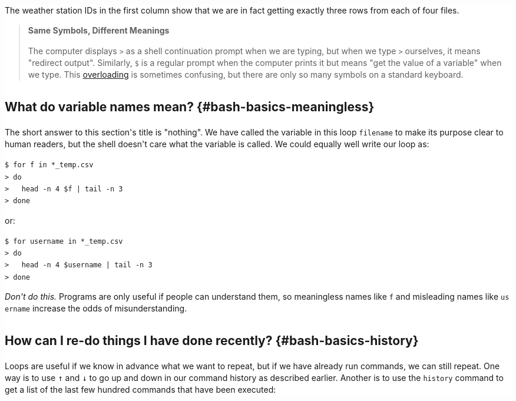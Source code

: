 The weather station IDs in the first column show that
we are in fact getting exactly three rows from each of four files.

> **Same Symbols, Different Meanings**
>
> The computer displays `>` as a shell continuation prompt when we are typing,
> but when we type `>` ourselves,
> it means "redirect output".
> Similarly,
> `$` is a regular prompt when the computer prints it
> but means "get the value of a variable" when we type.
> This [overloading][overloading] is sometimes confusing,
> but there are only so many symbols on a standard keyboard.

## What do variable names mean? {#bash-basics-meaningless}

The short answer to this section's title is "nothing".
We have called the variable in this loop `filename`
to make its purpose clear to human readers,
but the shell doesn't care what the variable is called.
We could equally well write our loop as:

```shell
$ for f in *_temp.csv
> do
>   head -n 4 $f | tail -n 3
> done
```

or:

```shell
$ for username in *_temp.csv
> do
>   head -n 4 $username | tail -n 3
> done
```

*Don't do this.*
Programs are only useful if people can understand them,
so meaningless names like `f` and misleading names like `username`
increase the odds of misunderstanding.

## How can I re-do things I have done recently? {#bash-basics-history}

Loops are useful if we know in advance what we want to repeat,
but if we have already run commands,
we can still repeat.
One way is to use <kbd>↑</kbd> and <kbd>↓</kbd> to go up and down in our command history as described earlier.
Another is to use the `history` command to get a list of the last few hundred commands that have been executed:


[abandonware]: glossary.html#abandonware
[absolute-error]: glossary.html#absolute-error
[absolute-path]: glossary.html#absolute-path
[accuracy]: glossary.html#accuracy
[action-make]: glossary.html#action-make
[actual-result]: glossary.html#actual-result
[aggregate]: glossary.html#aggregate
[ally]: glossary.html#ally
[anscombe-datasaurus]: https://blog.revolutionanalytics.com/2017/05/the-datasaurus-dozen.html
[api]: glossary.html#api
[append-mode]: glossary.html#append-mode
[argparse-tutorial]: https://docs.python.org/3/howto/argparse.html
[argparse]: https://docs.python.org/3/library/argparse.html
[arxiv]: https://arxiv.org/
[assertr]: https://cran.r-project.org/web/packages/assertr/index.html
[authentic-task]: glossary.html#authentic-task
[authorea]: https://authorea.com/
[auto-completion]: glossary.html#auto-completion
[automatic-variable-make]: glossary.html#automatic-variable-make
[bash]: glossary.html#bash
[beeswarm-plot]: glossary.html#beeswarm-plot
[bibtex]: http://www.bibtex.org/
[binary-code]: glossary.html#binary-code
[biorxiv]: https://www.biorxiv.org/
[bitbucket]: https://bitbucket.org/
[boilerplate]: glossary.html#boilerplate
[bootswatch]: https://bootswatch.com/3/
[branch-per-feature]: glossary.html#branch-per-feature-workflow
[branch]: glossary.html#branch
[broman-packages]: https://kbroman.org/pkg_primer/
[buffer]: glossary.html#buffer
[bug-report]: glossary.html#bug-report
[bug-tracker]: glossary.html#bug-tracker
[build-tool]: glossary.html#build-tool
[byte-code]: glossary.html#byte-code
[call-stack]: glossary.html#call-stack
[capes-gerard]: https://github.com/gcapes
[captain-awkward]: https://captainawkward.com/
[carpentries]: https://carpentries.org/
[catch]: glossary.html#catch
[caulfield-chorus]: https://hapgood.us/2016/05/13/choral-explanations/
[cc-0]: glossary.html#cc-0
[cc-by]: glossary.html#cc-by
[cdd]: glossary.html#cdd
[charles-rules]: http://geekfeminism.wikia.com/wiki/Charles%27_Rules_of_Argument
[checklist]: glossary.html#checklist
[checkr]: https://cran.r-project.org/web/packages/checkr/index.html
[chocolatey]: https://chocolatey.org/
[choose-license]: http://choosealicense.com/
[chunk-label]: https://yihui.name/knitr/options/#chunk-options
[cli]: glossary.html#cli
[climate-api]: http://data.worldbank.org/developers/climate-data-api
[cmdline-provenance]: https://cmdline-provenance.readthedocs.io/en/latest/
[code-coverage]: glossary.html#code-coverage
[code-smells-and-feels]: https://github.com/jennybc/code-smells-and-feels
[cognitive-load]: glossary.html#cognitive-load
[command-argument]: glossary.html#command-argument
[command-flag]: glossary.html#command-flag
[command-history-unix]: glossary.html#command-history-unix
[command-option]: glossary.html#command-option
[command-shell]: glossary.html#command-shell
[command-switch]: glossary.html#command-switch
[comment]: glossary.html#comment
[commit-message]: glossary.html#commit-message
[commit]: glossary.html#commit
[commons]: glossary.html#commons
[competent-practitioner]: glossary.html#competent-practitioner
[compiled-language]: glossary.html#compiled-language
[compiler]: glossary.html#compiler
[computational-notebook]: glossary.html#computational-notebook
[conda-skeleton-pypi]: https://docs.conda.io/projects/conda-build/en/latest/user-guide/tutorials/build-pkgs-skeleton.html
[conda]: https://conda.io/
[conditional-expression]: glossary.html#conditional-expression
[confirmation-bias]: glossary.html#confirmation-bias
[continuation-prompt]: glossary.html#continuation-prompt
[continuous-integration]: glossary.html#continuous-integration
[cookiecutter]: https://drivendata.github.io/cookiecutter-data-science/
[corpus]: glossary.html#corpus
[covenant]: https://www.contributor-covenant.org
[cran]: https://cran.r-project.org/
[creative-commons]: https://creativecommons.org/
[csv]: glossary.html#csv
[curb-cuts]: glossary.html#curb-cuts
[current-working-directory]: glossary.html#current-working-directory
[cv]: https://stats.stackexchange.com/
[data-package]: glossary.html#data-package
[dc]: https://datacarpentry.org/
[declarative-programming]: glossary.html#declarative-programming
[default-target-make]: glossary.html#default-target-make
[delimiter]: glossary.html#delimiter
[desc-cmt-msgs]: https://chris.beams.io/posts/git-commit/
[design-pattern]: glossary.html#design-pattern
[destructuring]: glossary.html#destructuring
[dictionary]: glossary.html#dictionary
[docker]: https://en.wikipedia.org/wiki/Docker_(software)
[documentation-generator]: glossary.html#documentation-generator
[doi]: glossary.html#doi
[downvote]: glossary.html#downvote
[drake]: https://ropenscilabs.github.io/drake-manual/
[dry]: glossary.html#dry
[dryad]: https://datadryad.org/
[dursi-jonathan]: https://www.dursi.ca/
[dursi-pattern-rules]: https://github.com/ljdursi/make_pattern_rules
[embedded-documentation]: glossary.html#embedded-documentation
[eniac]: glossary.html#eniac
[entry-points]: https://setuptools.readthedocs.io/en/latest/pkg_resources.html?highlight=namespace#entry-points
[environment]: glossary.html#environment
[error-unexpected]: https://stackoverflow.com/questions/25889234/error-unexpected-symbol-input-string-constant-numeric-constant-special-in-my-co
[exception]: glossary.html#exception
[expected-result]: glossary.html#expected-result
[expert]: glossary.html#expert
[exploratory-programming]: glossary.html#exploratory-programming
[exponent]: glossary.html#exponent
[external-error]: glossary.html#external-error
[f1000-research]: https://f1000research.com/
[fair-questionnaire]: https://www.ands-nectar-rds.org.au/fair-tool
[false-beginner]: glossary.html#false-beginner
[false-negative]: glossary.html#false-negative
[false-positive]: glossary.html#false-positive
[faq]: glossary.html#faq
[feature-request]: glossary.html#feature-request
[figshare]: https://figshare.com/
[filename-extension]: glossary.html#filename-extension
[filename-stem]: glossary.html#filename-stem
[filesystem]: glossary.html#filesystem
[filter]: glossary.html#filter
[find-packages]: https://setuptools.readthedocs.io/en/latest/setuptools.html#using-find-packages
[fixture]: glossary.html#fixture
[flag-variable]: glossary.html#flag-variable
[folder]: glossary.html#folder
[forge]: glossary.html#forge
[format-string]: glossary.html#format-string
[full-identifier-git]: glossary.html#full-identifier-git
[fully-qualified-name]: glossary.html#fully-qualified-name
[function-make]: glossary.html#function-make
[gdb]: https://www.gnu.org/software/gdb
[geek-feminism]: http://geekfeminism.wikia.com/
[geoscience-data-journal]: https://rmets.onlinelibrary.wiley.com/journal/20496060
[geoscientific-model-development]: https://www.geoscientific-model-development.net/
[ggplot2]: https://ggplot2.tidyverse.org/
[gh-myoctocat]: https://myoctocat.com
[gh-pages]: https://pages.github.com/
[gistemp]: https://data.giss.nasa.gov/gistemp/
[git-branch]: glossary.html#git-branch
[git-clone]: glossary.html#git-clone
[git-conflict]: glossary.html#git-conflict
[git-fork]: glossary.html#git-fork
[git-merge]: glossary.html#git-merge
[git-pull]: glossary.html#git-pull
[git-push]: glossary.html#git-push
[git-ssh-bitbucket]: https://confluence.atlassian.com/bitbucket/set-up-ssh-for-git-728138079.html
[git-ssh-github]: https://help.github.com/articles/generating-ssh-keys
[git-ssh-gitlab]: https://about.gitlab.com/2014/03/04/add-ssh-key-screencast/
[git-stage]: glossary.html#git-stage
[git]: glossary.html#git
[github-gitignore]: https://github.com/github/gitignore
[github-pages]: https://pages.github.com/
[github-zenodo-tutorial]: https://guides.github.com/activities/citable-code/
[github]: http://github.com
[gitkraken]: https://www.gitkraken.com/
[gitlab]: https://gitlab.com/
[gnu-make-other-vars]: https://www.gnu.org/software/make/manual/html_node/Special-Variables.html
[gnu-make]: http://www.gnu.org/software/make/
[gnu-man-coreutils]: http://www.gnu.org/software/coreutils/manual/coreutils.html
[gnu-man]: http://www.gnu.org/manual/manual.html
[go-fair]: https://www.go-fair.org/fair-principles/
[gpl]: glossary.html#gpl
[gui]: glossary.html#gui
[gutenberg]: https://www.gutenberg.org/
[heaps-law]: https://en.wikipedia.org/wiki/Heaps%27_law
[hitchhiker]: glossary.html#hitchhiker
[home-directory]: glossary.html#home-directory
[huff-testing]: https://github.com/katyhuff/python-testing
[impostor-syndrome]: glossary.html#impostor-syndrome
[in-place-operator]: glossary.html#in-place-operator
[ini-format]: https://en.wikipedia.org/wiki/INI_file
[insight]: https://www.insightdatascience.com/
[install]: glossary.html#install
[intellij-idea]: https://www.jetbrains.com/idea/
[internal-error]: glossary.html#internal-error
[interpeter]: glossary.html#interpeter
[interpreted-language]: glossary.html#interpreted-language
[interruption-bingo]: glossary.html#interruption-bingo
[iso-date-format]: glossary.html#iso-date-format
[issue-label]: glossary.html#issue-label
[issue-tracking-system]: glossary.html#issue-tracking-system
[issue]: glossary.html#issue
[join]: glossary.html#join
[jors]: https://openresearchsoftware.metajnl.com/
[joss]: https://joss.theoj.org/
[json]: glossary.html#json
[jupyter]: http://jupyter.org/
[jupytext]: https://jupytext.readthedocs.io/en/latest/introduction.html
[kebab-case]: glossary.html#kebab-case
[key]: glossary.html#key
[lbyl-vs-eafp]: https://blogs.msdn.microsoft.com/pythonengineering/2016/06/29/idiomatic-python-eafp-versus-lbyl/
[lc]: https://librarycarpentry.org
[learned-helplessness]: glossary.html#learned-helplessness
[library]: glossary.html#library
[lint]: https://en.wikipedia.org/wiki/Lint_(software)
[linter]: glossary.html#linter
[lme4]: https://cran.r-project.org/web/packages/lme4/vignettes/lmer.pdf
[log-file]: glossary.html#log-file
[logging-framework]: glossary.html#logging-framework
[loop-body]: glossary.html#loop-body
[loop-unix]: glossary.html#loop-unix
[magic-number]: glossary.html#magic-number
[magnitude]: glossary.html#magnitude
[make]: https://www.gnu.org/software/make/
[makefile]: glossary.html#makefile
[mantissa]: glossary.html#mantissa
[markdown]: https://en.wikipedia.org/wiki/Markdown
[marthas-rules]: glossary.html#marthas-rules
[mental-model]: glossary.html#mental-model
[mertz-documentation]: https://realpython.com/documenting-python-code/
[mit-license]: glossary.html#mit-license
[model-coc]: http://geekfeminism.wikia.com/wiki/Conference_anti-harassment/Policy
[mutate-useful]: https://dplyr.tidyverse.org/reference/mutate.html#useful-functions-available-in-calculations-of-variables
[namespace]: glossary.html#namespace
[nano]: glossary.html#nano
[ngo]: glossary.html#ngo
[noller-a-lot-happens]: http://jessenoller.com/blog/2015/9/27/a-lot-happens
[noller-sequel]: http://jessenoller.com/blog/2015/10/31/community-boundaries
[novice]: glossary.html#novice
[numpy-docstring]: https://numpydoc.readthedocs.io/en/latest/format.html
[nyc-opendata-dogs]: https://data.cityofnewyork.us/Health/NYC-Dog-Licensing-Dataset/nu7n-tubp
[object]: glossary.html#object
[oop]: glossary.html#oop
[open-license]: glossary.html#open-license
[open-science]: glossary.html#open-science
[openrefine]: http://openrefine.org/
[operating-system]: glossary.html#operating-system
[operational-test]: glossary.html#operational-test
[oppression]: glossary.html#oppression
[orcid]: https://orcid.org/
[orthogonality]: glossary.html#orthogonality
[orwells-rules]: https://en.wikipedia.org/wiki/Politics_and_the_English_Language#Remedy_of_Six_Rules
[osf]: https://osf.io/
[osi-license-list]: http://opensource.org/licenses
[overleaf]: https://authorea.com/
[overloading]: glossary.html#overloading
[package]: glossary.html#package
[pager]: glossary.html#pager
[pandas-docstring]: https://pandas.pydata.org/pandas-docs/stable/development/contributing_docstring.html
[pandoc-markdown]: https://pandoc.org/MANUAL.html#pandocs-markdown
[parent-directory]: glossary.html#parent-directory
[parking-lot]: glossary.html#parking-lot
[path-coverage]: glossary.html#path-coverage
[path]: glossary.html#path
[pattern-rule-make]: glossary.html#pattern-rule-make
[peer-action]: glossary.html#peer-action
[pentium-div-bug]: https://en.wikipedia.org/wiki/Pentium_FDIV_bug
[pep-8-hobgoblin]: https://www.python.org/dev/peps/pep-0008/#a-foolish-consistency-is-the-hobgoblin-of-little-minds
[pep-8]: https://www.python.org/dev/peps/pep-0008/
[phony-target-make]: glossary.html#phony-target-make
[pip-and-conda]: https://www.anaconda.com/understanding-conda-and-pip/
[pipe-unix]: glossary.html#pipe-unix
[pothole-case]: glossary.html#pothole-case
[precision]: glossary.html#precision
[prerequisite-make]: glossary.html#prerequisite-make
[privilege]: glossary.html#privilege
[procedural-programming]: glossary.html#procedural-programming
[process]: glossary.html#process
[product-manager]: glossary.html#product-manager
[project-gutenberg]: https://www.gutenberg.org/
[prompt]: glossary.html#prompt
[provenance]: glossary.html#provenance
[pull-request]: glossary.html#pull-request
[pypi]: https://pypi.org/
[pytest-mpl]: https://github.com/matplotlib/pytest-mpl
[pytest]: http://pytest.org/
[python-102]: https://python-102.readthedocs.io/
[python-exceptions]: https://docs.python.org/3/library/exceptions.html#exception-hierarchy
[python-standard-library]: https://docs.python.org/3/library/
[python]: glossary.html#python
[r-here-pkg]: https://here.r-lib.org/
[r-markdown]: https://rmarkdown.rstudio.com/
[r-pkg-book-testing]: http://r-pkgs.had.co.nz/tests.html
[r-pkg-book]: http://r-pkgs.had.co.nz/
[r-style-guide-files]: https://style.tidyverse.org/files.html
[r-style-guide]: https://style.tidyverse.org/
[r-testthat]: https://testthat.r-lib.org/
[r]: https://cran.r-project.org/
[raise-exception]: glossary.html#raise-exception
[raise]: glossary.html#raise
[raster-image]: glossary.html#raster-image
[readthedocs]: https://docs.readthedocs.io/en/latest/
[recipe-make]: https://www.gnu.org/software/make/manual/html_node/Rule-Introduction.html
[recursion]: glossary.html#recursion
[redirection]: glossary.html#redirection
[refactoring]: glossary.html#refactoring
[regular-expression]: glossary.html#regular-expression
[relative-error]: glossary.html#relative-error
[relative-path]: glossary.html#relative-path
[remote-repository]: glossary.html#remote-repository
[repl]: glossary.html#repl
[repository]: glossary.html#repository
[reprex]: glossary.html#reprex
[reproducible-research]: glossary.html#reproducible-research
[requests]: http://docs.python-requests.org
[restructured-text]: glossary.html#restructured-text
[revision]: glossary.html#revision
[rmd-documentation]: https://bookdown.org/yihui/rmarkdown/html-document.html#appearance-and-style
[rmd-themes]: FIXME
[root-directory]: glossary.html#root-directory
[rotating-file]: glossary.html#rotating-file
[rothenberg-backup]: http://wiki.c2.com/?ComputerErrorHaiku
[rothenberg-quote]: https://www.clir.org/wp-content/uploads/sites/6/ensuring.pdf
[roxygen-md]: https://cran.r-project.org/web/packages/roxygen2/vignettes/markdown.html
[rse]: glossary.html#rse
[rstudio-addin]: https://rstudio.github.io/rstudioaddins/
[rstudio-cloud]: https://rstudio.cloud/
[rstudio-ide]: https://www.rstudio.com/products/rstudio/
[rstudio-r-projects]: https://support.rstudio.com/hc/en-us/articles/200526207-Using-Projects
[rstudio]: https://rstudio.com/
[rubber-duck-debugging]: https://en.wikipedia.org/wiki/Rubber_duck_debugging
[rule-make]: glossary.html#rule-make
[sci-reproducibility]: https://en.wikipedia.org/wiki/Reproducibility
[scientific-data]: https://www.nature.com/sdata/
[script]: glossary.html#script
[search-path]: glossary.html#search-path
[select-docs]: https://dplyr.tidyverse.org/reference/select.html#useful-functions
[sense-vote]: glossary.html#sense-vote
[setuptools]: https://setuptools.readthedocs.io/
[shebang]: glossary.html#shebang
[shell-script]: glossary.html#shell-script
[short-circuit-test]: glossary.html#short-circuit-test
[short-identifier-git]: glossary.html#short-identifier-git
[side-effects]: glossary.html#side-effects
[sign]: glossary.html#sign
[silent-failure]: glossary.html#silent-failure
[situational-action]: glossary.html#situational-action
[snake-case]: glossary.html#snake-case
[snakemake]: https://snakemake.readthedocs.io/
[so-bash]: https://stackoverflow.com/questions/tagged/bash
[so-keywords-builtins]: https://stackoverflow.com/a/22864250/2166823
[so-mre-p]: https://stackoverflow.com/questions/20109391/how-to-make-good-reproducible-pandas-examples
[so-mre-r]: https://stackoverflow.com/questions/5963269/how-to-make-a-great-r-reproducible-example
[so-mre]: https://stackoverflow.com/help/minimal-reproducible-example
[so]: https://stackoverflow.com/
[source-code]: glossary.html#source-code
[sphinx]: http://www.sphinx-doc.org/en/master/
[srinath-ashwin]: https://ccit.clemson.edu/research/researcher-profiles/ashwin-srinath/
[stack-exchange-data-explorer]: https://data.stackexchange.com/
[stack-overflow-good-question]: https://stackoverflow.com/help/how-to-ask
[stack-overflow]: https://stackoverflow.com/
[stack-printer]: http://www.stackprinter.com/
[standard-error]: glossary.html#standard-error
[standard-input]: glossary.html#standard-input
[standard-output]: glossary.html#standard-output
[stderr]: glossary.html#stderr
[stdin]: glossary.html#stdin
[stdout]: glossary.html#stdout
[streaming-data]: glossary.html#streaming-data
[styler-pkg]: http://styler.r-lib.org/
[subcommand]: glossary.html#subcommand
[subdirectory]: glossary.html#subdirectory
[subsampling]: glossary.html#subsampling
[summarise-useful]: https://dplyr.tidyverse.org/reference/summarise#useful-functions
[sustainable-software]: glossary.html#sustainable-software
[svg]: glossary.html#svg
[swc-git]: https://swcarpentry.github.io/git-novice/
[swc-make]: https://github.com/swcarpentry/make-novice
[swc-python]: https://swcarpentry.github.io/python-novice-inflammation/
[swc-r]: https://swcarpentry.github.io/r-novice-gapminder/
[swc-shell]: https://swcarpentry.github.io/shell-novice/
[swc]: http://software-carpentry.org
[syntax-highlighting]: glossary.html#syntax-highlighting
[synthetic-data]: glossary.html#synthetic-data
[tab-completion]: glossary.html#tab-completion
[tag]: glossary.html#tag
[target-make]: glossary.html#target-make
[target]: glossary.html#target
[tdd]: glossary.html#tdd
[tdda-site]: http://www.tdda.info/
[test-error]: glossary.html#test-error
[test-failure]: glossary.html#test-failure
[test-framework]: glossary.html#test-framework
[test-isolation]: glossary.html#test-isolation
[test-runner]: glossary.html#test-runner
[test-success]: glossary.html#test-success
[testpypi]: https://test.pypi.org
[tf-idf]: https://en.wikipedia.org/wiki/Tf%E2%80%93idf
[theoj]: https://joss.theoj.org/
[three-stickies]: glossary.html#three-stickies
[ticket]: glossary.html#ticket
[ticketing-system]: glossary.html#ticketing-system
[tidy-data]: glossary.html#tidy-data
[timestamp]: glossary.html#timestamp
[tinytex]: https://yihui.name/tinytex/
[tldr-gpl]: https://tldrlegal.com/license/gnu-general-public-license-v3-(gpl-3)
[tldr]: https://tldr.sh/
[tolerance]: glossary.html#tolerance
[transitive-dependency]: glossary.html#transitive-dependency
[travis-ci]: https://travis-ci.org/
[travis-lang]: https://docs.travis-ci.com/user/language-specific/
[triage]: glossary.html#triage
[troy-meetings]: https://chelseatroy.com/2018/03/29/why-do-remote-meetings-suck-so-much/
[tuple]: glossary.html#tuple
[twine]: https://twine.readthedocs.io/en/latest/
[tyranny-structurelessness]: http://www.jofreeman.com/joreen/tyranny.htm
[ukho-accessibility]: https://ukhomeoffice.github.io/accessibility-posters/posters/accessibility-posters.pdf
[unit-test]: glossary.html#unit-test
[unix-shell]: glossary.html#unix-shell
[unpaywall]: http://unpaywall.org/
[update-operator]: glossary.html#update-operator
[upvote]: glossary.html#upvote
[usethis]: https://usethis.r-lib.org/
[uwm-git-lesson]: https://uw-madison-datascience.github.io/git-novice-custom/
[validate-r]: https://cran.r-project.org/web/packages/validate/index.html
[validation]: glossary.html#validation
[vanderplas-licensing]: http://www.astrobetter.com/blog/2014/03/10/the-whys-and-hows-of-licensing-scientific-code/
[variable-make]: glossary.html#variable-make
[variable]: glossary.html#variable
[vector-image]: glossary.html#vector-image
[verification]: glossary.html#verification
[version-control]: https://peerj.com/preprints/3159/
[violin-plot]: glossary.html#violin-plot
[virtual-environment]: glossary.html#virtual-environment
[virtual-machine]: glossary.html#virtual-machine
[vs-code]: https://code.visualstudio.com/
[wayback-machine]: http://web.archive.org/
[wheels]: https://packaging.python.org/guides/distributing-packages-using-setuptools/#wheels
[wickham-packages]: http://r-pkgs.had.co.nz/
[wiki-rubber-duck-debugging]: https://en.wikipedia.org/wiki/Rubber_duck_debugging
[wikipedia-iso-country]: http://en.wikipedia.org/wiki/ISO_3166-1_alpha-3
[wildcard]: glossary.html#wildcard
[wing-ide]: https://wingware.com/
[womens-pockets-data]: https://github.com/the-pudding/data/blob/master/pockets/README.md
[working-memory]: glossary.html#working-memory
[wrap-code]: glossary.html#wrap-code
[xcode]: https://developer.apple.com/xcode/ide/
[xkcd-duty-calls]: https://xkcd.com/386/
[yaml]: https://bookdown.org/yihui/rmarkdown/html-document.html
[zenodo]: https://zenodo.org/
[zipfs-law]: http://en.wikipedia.org/wiki/Zipf%27s_law
[abandonware]: glossary.html#abandonware
[absolute-error]: glossary.html#absolute-error
[absolute-path]: glossary.html#absolute-path
[accuracy]: glossary.html#accuracy
[action-make]: glossary.html#action-make
[actual-result]: glossary.html#actual-result
[aggregate]: glossary.html#aggregate
[ally]: glossary.html#ally
[anscombe-datasaurus]: https://blog.revolutionanalytics.com/2017/05/the-datasaurus-dozen.html
[api]: glossary.html#api
[append-mode]: glossary.html#append-mode
[argparse-tutorial]: https://docs.python.org/3/howto/argparse.html
[argparse]: https://docs.python.org/3/library/argparse.html
[arxiv]: https://arxiv.org/
[assertr]: https://cran.r-project.org/web/packages/assertr/index.html
[authentic-task]: glossary.html#authentic-task
[authorea]: https://authorea.com/
[auto-completion]: glossary.html#auto-completion
[automatic-variable-make]: glossary.html#automatic-variable-make
[bash]: glossary.html#bash
[beeswarm-plot]: glossary.html#beeswarm-plot
[bibtex]: http://www.bibtex.org/
[binary-code]: glossary.html#binary-code
[biorxiv]: https://www.biorxiv.org/
[bitbucket]: https://bitbucket.org/
[boilerplate]: glossary.html#boilerplate
[bootswatch]: https://bootswatch.com/3/
[branch-per-feature]: glossary.html#branch-per-feature-workflow
[branch]: glossary.html#branch
[broman-packages]: https://kbroman.org/pkg_primer/
[buffer]: glossary.html#buffer
[bug-report]: glossary.html#bug-report
[bug-tracker]: glossary.html#bug-tracker
[build-tool]: glossary.html#build-tool
[byte-code]: glossary.html#byte-code
[call-stack]: glossary.html#call-stack